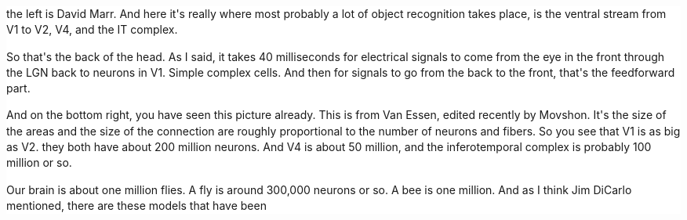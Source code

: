   <span m='231110'>the</span> <span m='231230'>left</span> <span m='231650'>is</span>
  <span m='231860'>David</span> <span m='232250'>Marr.</span> <span m='242910'>And</span>
  <span m='243270'>here</span> <span m='243540'>it's</span> <span m='243780'>really</span>
  <span m='244110'>where</span> <span m='246360'>most</span> <span m='246600'>probably</span>
  <span m='247890'>a</span> <span m='247980'>lot</span> <span m='248340'>of</span>
  <span m='249300'>object</span> <span m='249690'>recognition</span> <span m='251190'>takes</span>
  <span m='251430'>place,</span> <span m='252110'>is</span> <span m='252300'>the</span>
  <span m='252420'>ventral</span> <span m='252930'>stream</span> <span m='254460'>from</span>
  <span m='254750'>V1</span> <span m='255900'>to</span> <span m='256540'>V2,</span>
  <span m='257160'>V4,</span> <span m='258390'>and</span> <span m='258510'>the</span>
  <span m='258660'>IT</span> <span m='259089'>complex.</span> </p><p><span m='263340'>So</span>
  <span m='263460'>that's</span> <span m='263670'>the</span> <span m='263790'>back</span>
  <span m='264060'>of</span> <span m='264180'>the</span> <span m='264300'>head.</span>
  <span m='266130'>As</span> <span m='266280'>I</span> <span m='266370'>said,</span>
  <span m='266610'>it</span> <span m='266700'>takes</span> <span m='267000'>40</span>
  <span m='267360'>milliseconds</span> <span m='268290'>for</span> <span m='270000'>electrical</span>
  <span m='270540'>signals</span> <span m='271110'>to</span> <span m='271230'>come</span>
  <span m='271440'>from</span> <span m='271680'>the</span> <span m='271830'>eye</span>
  <span m='272220'>in</span> <span m='272430'>the</span> <span m='272550'>front</span>
  <span m='273690'>through</span> <span m='273960'>the</span> <span m='274110'>LGN</span>
  <span m='275490'>back</span> <span m='275910'>to</span> <span m='276630'>neurons</span>
  <span m='276990'>in</span> <span m='277200'>V1.</span> <span m='278010'>Simple</span>
  <span m='278460'>complex</span> <span m='278980'>cells.</span> <span m='279320'>And</span>
  <span m='279450'>then</span> <span m='280090'>for</span> <span m='280290'>signals</span>
  <span m='280800'>to</span> <span m='280980'>go</span> <span m='281730'>from</span>
  <span m='281970'>the</span> <span m='282060'>back</span> <span m='282570'>to</span>
  <span m='282690'>the</span> <span m='282810'>front,</span> <span m='284010'>that's</span>
  <span m='284280'>the</span> <span m='284940'>feedforward</span> <span m='286650'>part.</span>
  </p><p><span m='289150'>And</span> <span m='291090'>on</span> <span m='291330'>the</span>
  <span m='292320'>bottom</span> <span m='292680'>right,</span> <span m='293080'>you</span>
  <span m='293180'>have</span> <span m='293280'>seen</span> <span m='293430'>this</span>
  <span m='293610'>picture</span> <span m='294050'>already.</span> <span m='294420'>This</span>
  <span m='294690'>is</span> <span m='294990'>from</span> <span m='295870'>Van Essen,</span>
  <span m='296790'>edited</span> <span m='297810'>recently</span> <span m='298260'>by</span>
  <span m='298440'>Movshon.</span> <span m='301370'>It's</span> <span m='302040'>the</span>
  <span m='302220'>size</span> <span m='302940'>of</span> <span m='303120'>the</span>
  <span m='303300'>areas</span> <span m='304050'>and</span> <span m='304500'>the</span>
  <span m='304620'>size</span> <span m='305010'>of</span> <span m='305100'>the</span>
  <span m='305220'>connection</span> <span m='305850'>are</span> <span m='305940'>roughly</span>
  <span m='306330'>proportional</span> <span m='307050'>to</span> <span m='307200'>the</span>
  <span m='307320'>number</span> <span m='307650'>of</span> <span m='307800'>neurons</span>
  <span m='308310'>and</span> <span m='308460'>fibers.</span> <span m='309910'>So</span>
  <span m='309930'>you</span> <span m='310020'>see</span> <span m='310200'>that</span>
  <span m='310380'>V1</span> <span m='310860'>is</span> <span m='311010'>as</span>
  <span m='311160'>big</span> <span m='311460'>as</span> <span m='311610'>V2.</span>
  <span m='312780'>they</span> <span m='312870'>both</span> <span m='313200'>have</span>
  <span m='313560'>about</span> <span m='313840'>200</span> <span m='314250'>million</span>
  <span m='314610'>neurons.</span> <span m='316350'>And</span> <span m='316530'>V4</span>
  <span m='317120'>is</span> <span m='317180'>about</span> <span m='317460'>50</span>
  <span m='317850'>million,</span> <span m='319380'>and</span> <span m='319580'>the</span>
  <span m='319700'>inferotemporal</span> <span m='320280'>complex</span> <span m='320970'>is</span>
  <span m='321120'>probably</span> <span m='321430'>100</span> <span m='321870'>million</span>
  <span m='322200'>or</span> <span m='322320'>so.</span> </p><p><span m='333800'>Our</span>
  <span m='334260'>brain</span> <span m='334620'>is</span> <span m='334770'>about</span>
  <span m='335150'>one</span> <span m='335370'>million</span> <span m='335820'>flies.</span>
  <span m='338136'>A</span> <span m='338550'>fly</span> <span m='338850'>is</span>
  <span m='339150'>around</span> <span m='339580'>300,000</span> <span m='340440'>neurons</span>
  <span m='340920'>or</span> <span m='341010'>so.</span> <span m='342130'>A</span>
  <span m='342510'>bee</span> <span m='343590'>is</span> <span m='343950'>one</span>
  <span m='344130'>million.</span> <span m='350710'>And</span> <span m='351270'>as</span>
  <span m='353550'>I</span> <span m='353700'>think</span> <span m='355740'>Jim</span>
  <span m='356010'>DiCarlo</span> <span m='356580'>mentioned,</span> <span m='357030'>there</span>
  <span m='357180'>are</span> <span m='357310'>these</span> <span m='358680'>models</span>
  <span m='359310'>that</span> <span m='359550'>have</span> <span m='359640'>been</span>